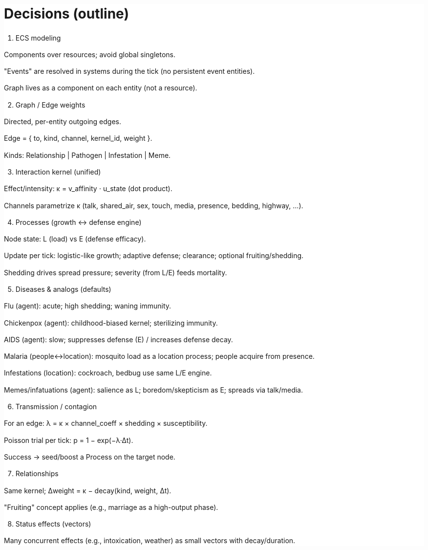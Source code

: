 # Decisions (outline)

1. ECS modeling

Components over resources; avoid global singletons.

"Events" are resolved in systems during the tick (no persistent event entities).

Graph lives as a component on each entity (not a resource).

2. Graph / Edge weights

Directed, per-entity outgoing edges.

Edge = { to, kind, channel, kernel_id, weight }.

Kinds: Relationship | Pathogen | Infestation | Meme.

3. Interaction kernel (unified)

Effect/intensity: κ = v_affinity ⋅ u_state (dot product).

Channels parametrize κ (talk, shared_air, sex, touch, media, presence, bedding, highway, …).

4. Processes (growth ↔ defense engine)

Node state: L (load) vs E (defense efficacy).

Update per tick: logistic-like growth; adaptive defense; clearance; optional fruiting/shedding.

Shedding drives spread pressure; severity (from L/E) feeds mortality.

5. Diseases & analogs (defaults)

Flu (agent): acute; high shedding; waning immunity.

Chickenpox (agent): childhood-biased kernel; sterilizing immunity.

AIDS (agent): slow; suppresses defense (E) / increases defense decay.

Malaria (people↔location): mosquito load as a location process; people acquire from presence.

Infestations (location): cockroach, bedbug use same L/E engine.

Memes/infatuations (agent): salience as L; boredom/skepticism as E; spreads via talk/media.

6. Transmission / contagion

For an edge: λ = κ × channel_coeff × shedding × susceptibility.

Poisson trial per tick: p = 1 − exp(−λ·Δt).

Success → seed/boost a Process on the target node.

7. Relationships

Same kernel; Δweight = κ − decay(kind, weight, Δt).

"Fruiting" concept applies (e.g., marriage as a high-output phase).

8. Status effects (vectors)

Many concurrent effects (e.g., intoxication, weather) as small vectors with decay/duration.
